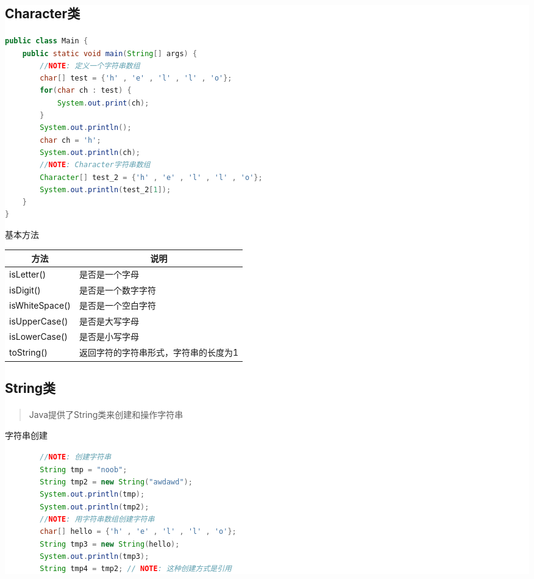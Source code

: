 ## Character类

```java
public class Main {
    public static void main(String[] args) {
        //NOTE: 定义一个字符串数组
        char[] test = {'h' , 'e' , 'l' , 'l' , 'o'};
        for(char ch : test) {
            System.out.print(ch);
        }
        System.out.println();
        char ch = 'h';
        System.out.println(ch);
        //NOTE: Character字符串数组
        Character[] test_2 = {'h' , 'e' , 'l' , 'l' , 'o'};
        System.out.println(test_2[1]);
    }
}
```

基本方法

| 方法           | 说明                                  |
| -------------- | ------------------------------------- |
| isLetter()     | 是否是一个字母                        |
| isDigit()      | 是否是一个数字字符                    |
| isWhiteSpace() | 是否是一个空白字符                    |
| isUpperCase()  | 是否是大写字母                        |
| isLowerCase()  | 是否是小写字母                        |
| toString()     | 返回字符的字符串形式，字符串的长度为1 |

## String类

> Java提供了String类来创建和操作字符串

字符串创建

```java
        //NOTE: 创建字符串
        String tmp = "noob";
        String tmp2 = new String("awdawd");
        System.out.println(tmp);
        System.out.println(tmp2);
        //NOTE: 用字符串数组创建字符串
        char[] hello = {'h' , 'e' , 'l' , 'l' , 'o'};
        String tmp3 = new String(hello);
        System.out.println(tmp3);
        String tmp4 = tmp2; // NOTE: 这种创建方式是引用

```
